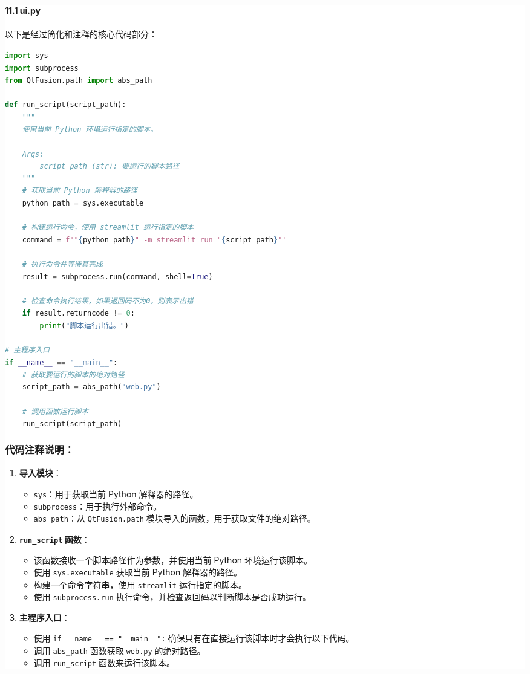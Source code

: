 #### 11.1 ui.py

以下是经过简化和注释的核心代码部分：

```python
import sys
import subprocess
from QtFusion.path import abs_path

def run_script(script_path):
    """
    使用当前 Python 环境运行指定的脚本。

    Args:
        script_path (str): 要运行的脚本路径
    """
    # 获取当前 Python 解释器的路径
    python_path = sys.executable

    # 构建运行命令，使用 streamlit 运行指定的脚本
    command = f'"{python_path}" -m streamlit run "{script_path}"'

    # 执行命令并等待其完成
    result = subprocess.run(command, shell=True)
    
    # 检查命令执行结果，如果返回码不为0，则表示出错
    if result.returncode != 0:
        print("脚本运行出错。")

# 主程序入口
if __name__ == "__main__":
    # 获取要运行的脚本的绝对路径
    script_path = abs_path("web.py")

    # 调用函数运行脚本
    run_script(script_path)
```

### 代码注释说明：
1. **导入模块**：
   - `sys`：用于获取当前 Python 解释器的路径。
   - `subprocess`：用于执行外部命令。
   - `abs_path`：从 `QtFusion.path` 模块导入的函数，用于获取文件的绝对路径。

2. **`run_script` 函数**：
   - 该函数接收一个脚本路径作为参数，并使用当前 Python 环境运行该脚本。
   - 使用 `sys.executable` 获取当前 Python 解释器的路径。
   - 构建一个命令字符串，使用 `streamlit` 运行指定的脚本。
   - 使用 `subprocess.run` 执行命令，并检查返回码以判断脚本是否成功运行。

3. **主程序入口**：
   - 使用 `if __name__ == "__main__":` 确保只有在直接运行该脚本时才会执行以下代码。
   - 调用 `abs_path` 函数获取 `web.py` 的绝对路径。
   - 调用 `run_script` 函数来运行该脚本。
